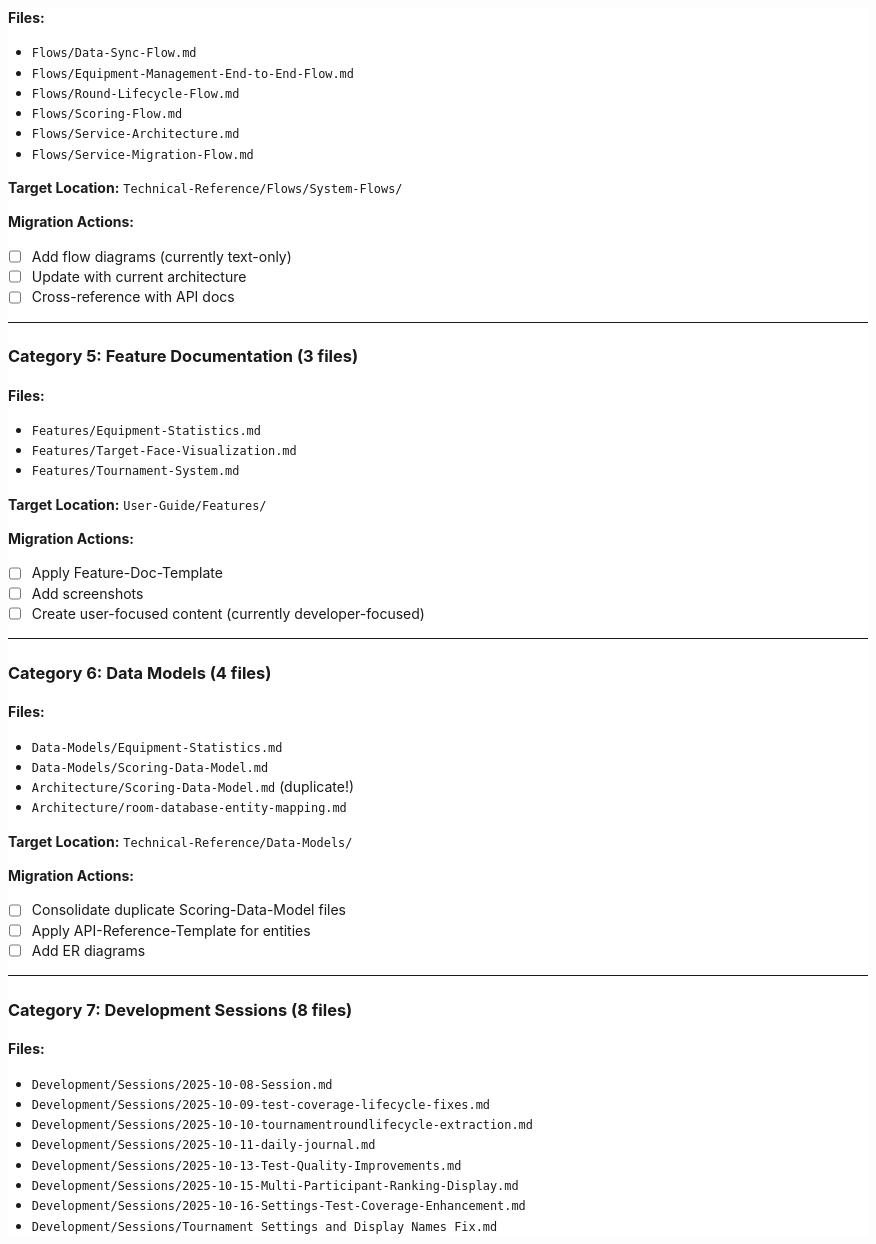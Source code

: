 **Files:**
- `Flows/Data-Sync-Flow.md`
- `Flows/Equipment-Management-End-to-End-Flow.md`
- `Flows/Round-Lifecycle-Flow.md`
- `Flows/Scoring-Flow.md`
- `Flows/Service-Architecture.md`
- `Flows/Service-Migration-Flow.md`

**Target Location:** `Technical-Reference/Flows/System-Flows/`

**Migration Actions:**
- [ ] Add flow diagrams (currently text-only)
- [ ] Update with current architecture
- [ ] Cross-reference with API docs

---

### Category 5: Feature Documentation (3 files)

**Files:**
- `Features/Equipment-Statistics.md`
- `Features/Target-Face-Visualization.md`
- `Features/Tournament-System.md`

**Target Location:** `User-Guide/Features/`

**Migration Actions:**
- [ ] Apply Feature-Doc-Template
- [ ] Add screenshots
- [ ] Create user-focused content (currently developer-focused)

---

### Category 6: Data Models (4 files)

**Files:**
- `Data-Models/Equipment-Statistics.md`
- `Data-Models/Scoring-Data-Model.md`
- `Architecture/Scoring-Data-Model.md` (duplicate!)
- `Architecture/room-database-entity-mapping.md`

**Target Location:** `Technical-Reference/Data-Models/`

**Migration Actions:**
- [ ] Consolidate duplicate Scoring-Data-Model files
- [ ] Apply API-Reference-Template for entities
- [ ] Add ER diagrams

---

### Category 7: Development Sessions (8 files)

**Files:**
- `Development/Sessions/2025-10-08-Session.md`
- `Development/Sessions/2025-10-09-test-coverage-lifecycle-fixes.md`
- `Development/Sessions/2025-10-10-tournamentroundlifecycle-extraction.md`
- `Development/Sessions/2025-10-11-daily-journal.md`
- `Development/Sessions/2025-10-13-Test-Quality-Improvements.md`
- `Development/Sessions/2025-10-15-Multi-Participant-Ranking-Display.md`
- `Development/Sessions/2025-10-16-Settings-Test-Coverage-Enhancement.md`
- `Development/Sessions/Tournament Settings and Display Names Fix.md`
